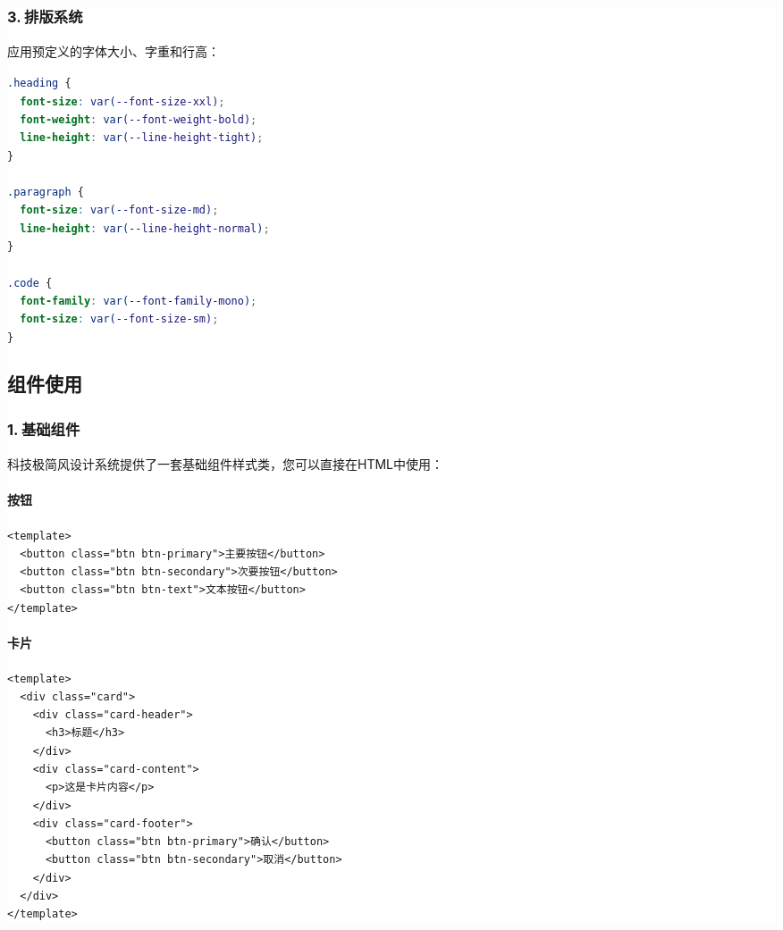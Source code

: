### 3. 排版系统

应用预定义的字体大小、字重和行高：

```css
.heading {
  font-size: var(--font-size-xxl);
  font-weight: var(--font-weight-bold);
  line-height: var(--line-height-tight);
}

.paragraph {
  font-size: var(--font-size-md);
  line-height: var(--line-height-normal);
}

.code {
  font-family: var(--font-family-mono);
  font-size: var(--font-size-sm);
}
```

## 组件使用

### 1. 基础组件

科技极简风设计系统提供了一套基础组件样式类，您可以直接在HTML中使用：

#### 按钮

```vue
<template>
  <button class="btn btn-primary">主要按钮</button>
  <button class="btn btn-secondary">次要按钮</button>
  <button class="btn btn-text">文本按钮</button>
</template>
```

#### 卡片

```vue
<template>
  <div class="card">
    <div class="card-header">
      <h3>标题</h3>
    </div>
    <div class="card-content">
      <p>这是卡片内容</p>
    </div>
    <div class="card-footer">
      <button class="btn btn-primary">确认</button>
      <button class="btn btn-secondary">取消</button>
    </div>
  </div>
</template>
```
